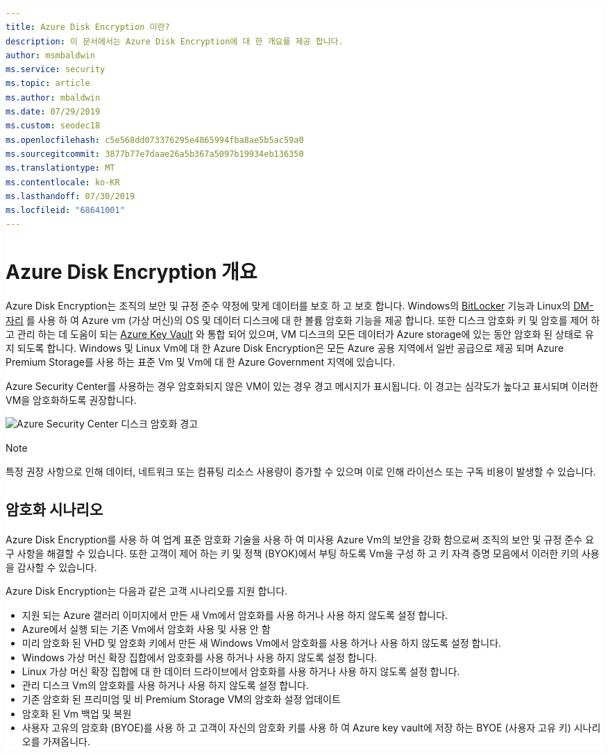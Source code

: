 ```yaml
---
title: Azure Disk Encryption 이란?
description: 이 문서에서는 Azure Disk Encryption에 대 한 개요를 제공 합니다.
author: msmbaldwin
ms.service: security
ms.topic: article
ms.author: mbaldwin
ms.date: 07/29/2019
ms.custom: seodec18
ms.openlocfilehash: c5e568dd073376295e4865994fba8ae5b5ac59a0
ms.sourcegitcommit: 3877b77e7daae26a5b367a5097b19934eb136350
ms.translationtype: MT
ms.contentlocale: ko-KR
ms.lasthandoff: 07/30/2019
ms.locfileid: "68641001"
---
```

# <a name="azure-disk-encryption-overview"></a>Azure Disk Encryption 개요

Azure Disk Encryption는 조직의 보안 및 규정 준수 약정에 맞게 데이터를 보호 하 고 보호 합니다. Windows의 [BitLocker](https://docs.microsoft.com/windows/security/information-protection/bitlocker/bitlocker-overview) 기능과 Linux의 [DM-자리](https://en.wikipedia.org/wiki/Dm-crypt) 를 사용 하 여 Azure vm (가상 머신)의 OS 및 데이터 디스크에 대 한 볼륨 암호화 기능을 제공 합니다. 또한 디스크 암호화 키 및 암호를 제어 하 고 관리 하는 데 도움이 되는 [Azure Key Vault](https://azure.microsoft.com/documentation/services/key-vault/) 와 통합 되어 있으며, VM 디스크의 모든 데이터가 Azure storage에 있는 동안 암호화 된 상태로 유지 되도록 합니다. Windows 및 Linux Vm에 대 한 Azure Disk Encryption은 모든 Azure 공용 지역에서 일반 공급으로 제공 되며 Azure Premium Storage를 사용 하는 표준 Vm 및 Vm에 대 한 Azure Government 지역에 있습니다. 

Azure Security Center를 사용하는 경우 암호화되지 않은 VM이 있는 경우 경고 메시지가 표시됩니다. 이 경고는 심각도가 높다고 표시되며 이러한 VM을 암호화하도록 권장합니다.

![Azure Security Center 디스크 암호화 경고](media/azure-security-disk-encryption/security-center-disk-encryption-fig1.png)

> [!NOTE]
> 특정 권장 사항으로 인해 데이터, 네트워크 또는 컴퓨팅 리소스 사용량이 증가할 수 있으며 이로 인해 라이선스 또는 구독 비용이 발생할 수 있습니다.


## <a name="encryption-scenarios"></a>암호화 시나리오

Azure Disk Encryption를 사용 하 여 업계 표준 암호화 기술을 사용 하 여 미사용 Azure Vm의 보안을 강화 함으로써 조직의 보안 및 규정 준수 요구 사항을 해결할 수 있습니다. 또한 고객이 제어 하는 키 및 정책 (BYOK)에서 부팅 하도록 Vm을 구성 하 고 키 자격 증명 모음에서 이러한 키의 사용을 감사할 수 있습니다.

Azure Disk Encryption는 다음과 같은 고객 시나리오를 지원 합니다.

* 지원 되는 Azure 갤러리 이미지에서 만든 새 Vm에서 암호화를 사용 하거나 사용 하지 않도록 설정 합니다.
* Azure에서 실행 되는 기존 Vm에서 암호화 사용 및 사용 안 함
* 미리 암호화 된 VHD 및 암호화 키에서 만든 새 Windows Vm에서 암호화를 사용 하거나 사용 하지 않도록 설정 합니다.
* Windows 가상 머신 확장 집합에서 암호화를 사용 하거나 사용 하지 않도록 설정 합니다.
* Linux 가상 머신 확장 집합에 대 한 데이터 드라이브에서 암호화를 사용 하거나 사용 하지 않도록 설정 합니다.
* 관리 디스크 Vm의 암호화를 사용 하거나 사용 하지 않도록 설정 합니다.
* 기존 암호화 된 프리미엄 및 비 Premium Storage VM의 암호화 설정 업데이트
* 암호화 된 Vm 백업 및 복원
* 사용자 고유의 암호화 (BYOE)를 사용 하 고 고객이 자신의 암호화 키를 사용 하 여 Azure key vault에 저장 하는 BYOE (사용자 고유 키) 시나리오를 가져옵니다.
